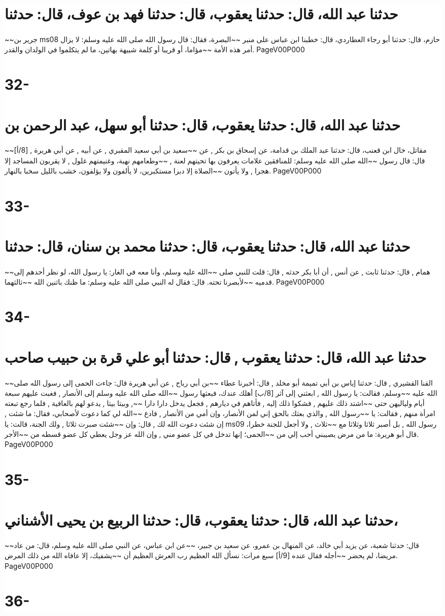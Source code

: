 # حدثنا عبد الله، قال: حدثنا يعقوب، قال: حدثنا فهد بن عوف، قال: حدثنا
~~جرير بن ms08 حازم، قال: حدثنا أبو رجاء العطاردي، قال: خطبنا ابن عباس على منبر
~~البصرة، فقال: قال رسول الله صلى الله عليه وسلم: لا يزال أمر هذه الأمة
~~مؤاما، أو قريبا أو كلمة شبيهة بهاتين، ما لم يتكلموا في الولدان والقدر.
 PageV00P000
# 32- 
# حدثنا عبد الله، قال: حدثنا يعقوب، قال: حدثنا أبو سهل، عبد الرحمن بن
~~مقاتل، خال ابن قعنب، قال: حدثنا عبد الملك بن قدامة، عن إسحاق بن بكر , عن
~~سعيد بن أبي سعيد المقبري , عن أبيه , عن أبي هريرة , [8/أ] قال: قال رسول
~~الله صلى الله عليه وسلم: للمنافقين علامات يعرفون بها تحيتهم لعنة ,
~~وطعامهم نهبة، وغنيمتهم غلول , لا يقربون المساجد إلا هجرا , ولا يأتون
~~الصلاة إلا دبرا مستكبرين، لا يألفون ولا يؤلفون، خشب بالليل سخبا بالنهار.
 PageV00P000
# 33- 
# حدثنا عبد الله، قال: حدثنا يعقوب، قال: حدثنا محمد بن سنان، قال: حدثنا
~~همام , قال: حدثنا ثابت , عن أنس , أن أبا بكر حدثه , قال: قلت للنبي صلى
~~الله عليه وسلم، وأنا معه في الغار: يا رسول الله، لو نظر أحدهم إلى قدميه
~~لأبصرنا تحته. قال: فقال له النبي صلى الله عليه وسلم: ما ظنك باثنين الله
~~ثالثهما.
 PageV00P000
# 34- 
# حدثنا عبد الله، قال: حدثنا يعقوب , قال: حدثنا أبو علي قرة بن حبيب صاحب
~~القنا القشيري , قال: حدثنا إياس بن أبي تميمة أبو مخلد , قال: أخبرنا عطاء
~~بن أبي رباح , عن أبي هريرة قال: جاءت الحمى إلى رسول الله صلى الله عليه
~~وسلم، فقالت: يا رسول الله , ابعثني إلى آثر [8/ب] أهلك عندك، فبعثها رسول
~~الله صلى الله عليه وسلم إلى الأنصار , فغبت عليهم سبعة أيام ولياليهن حتى
~~اشتد ذلك عليهم , فشكوا ذلك إليه , فأتاهم في ديارهم , فجعل يدخل دارا دارا
~~, وبيتا بيتا , يدعو لهم بالعافية , فلما رجع تبعته امرأة منهم , فقالت: يا
~~رسول الله , والذي بعثك بالحق إني لمن الأنصار، وإن أمي من الأنصار , فادع
~~الله لي كما دعوت لأصحابي، فقال: ما شئت , إن شئت دعوت الله لك , قال: وإن
~~شئت صبرت ثلاثا , ولك الجنة، قالت: يا ms09 رسول الله , بل أصبر ثلاثا وثلاثا مع
~~ثلاث , ولا أجعل للجنة خطرا، قال أبو هريرة: ما من مرض يصيبني أحب إلي من
~~الحمى؛ إنها تدخل في كل عضو مني , وإن الله عز وجل يعطي كل عضو قسطه من
~~الأجر.
 PageV00P000
# 35- 
# حدثنا عبد الله، قال: حدثنا يعقوب، قال: حدثنا الربيع بن يحيى الأشناني،
~~قال: حدثنا شعبة، عن يزيد أبي خالد، عن المنهال بن عمرو، عن سعيد بن جبير،
~~عن ابن عباس، عن النبي صلى الله عليه وسلم، قال: من عاد مريضا، لم يحضر
~~أجله فقال عنده [9/أ] سبع مرات: نسأل الله العظيم رب العرش العظيم أن
~~يشفيك، إلا عافاه الله من ذلك المرض.
 PageV00P000
# 36- 